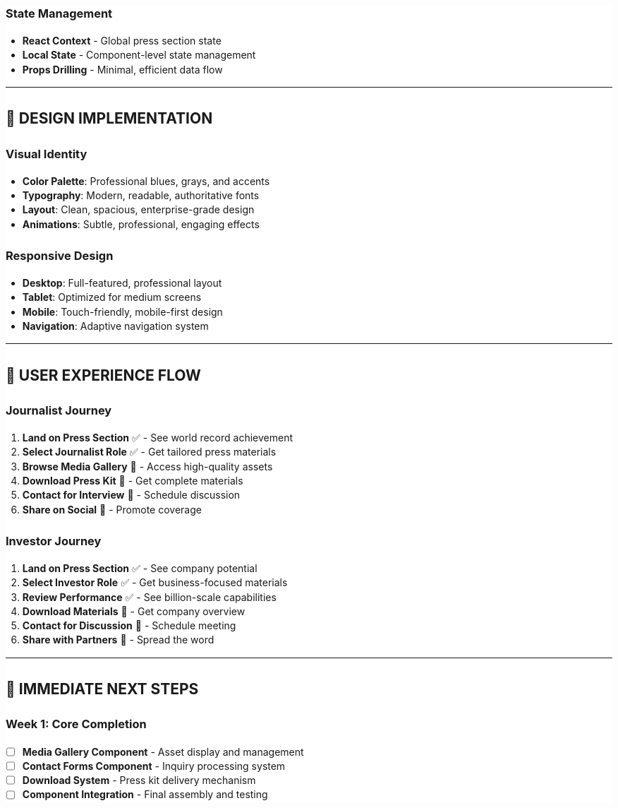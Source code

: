 ### **State Management**
- **React Context** - Global press section state
- **Local State** - Component-level state management
- **Props Drilling** - Minimal, efficient data flow

---

## **🎨 DESIGN IMPLEMENTATION**

### **Visual Identity**
- **Color Palette**: Professional blues, grays, and accents
- **Typography**: Modern, readable, authoritative fonts
- **Layout**: Clean, spacious, enterprise-grade design
- **Animations**: Subtle, professional, engaging effects

### **Responsive Design**
- **Desktop**: Full-featured, professional layout
- **Tablet**: Optimized for medium screens
- **Mobile**: Touch-friendly, mobile-first design
- **Navigation**: Adaptive navigation system

---

## **📱 USER EXPERIENCE FLOW**

### **Journalist Journey**
1. **Land on Press Section** ✅ - See world record achievement
2. **Select Journalist Role** ✅ - Get tailored press materials
3. **Browse Media Gallery** 🚧 - Access high-quality assets
4. **Download Press Kit** 🚧 - Get complete materials
5. **Contact for Interview** 🚧 - Schedule discussion
6. **Share on Social** 🚧 - Promote coverage

### **Investor Journey**
1. **Land on Press Section** ✅ - See company potential
2. **Select Investor Role** ✅ - Get business-focused materials
3. **Review Performance** ✅ - See billion-scale capabilities
4. **Download Materials** 🚧 - Get company overview
5. **Contact for Discussion** 🚧 - Schedule meeting
6. **Share with Partners** 🚧 - Spread the word

---

## **🔧 IMMEDIATE NEXT STEPS**

### **Week 1: Core Completion**
- [ ] **Media Gallery Component** - Asset display and management
- [ ] **Contact Forms Component** - Inquiry processing system
- [ ] **Download System** - Press kit delivery mechanism
- [ ] **Component Integration** - Final assembly and testing
